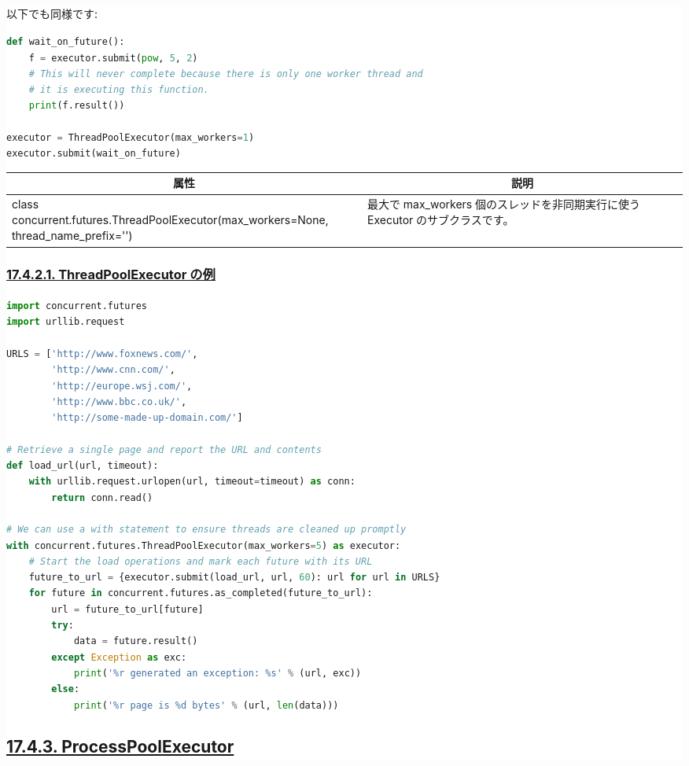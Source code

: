 以下でも同様です:

```python
def wait_on_future():
    f = executor.submit(pow, 5, 2)
    # This will never complete because there is only one worker thread and
    # it is executing this function.
    print(f.result())

executor = ThreadPoolExecutor(max_workers=1)
executor.submit(wait_on_future)
```

属性|説明
----|----
class concurrent.futures.ThreadPoolExecutor(max_workers=None, thread_name_prefix='')|最大で max_workers 個のスレッドを非同期実行に使う Executor のサブクラスです。

### [17.4.2.1. ThreadPoolExecutor の例](https://docs.python.jp/3/library/concurrent.futures.html#threadpoolexecutor-example)

```python
import concurrent.futures
import urllib.request

URLS = ['http://www.foxnews.com/',
        'http://www.cnn.com/',
        'http://europe.wsj.com/',
        'http://www.bbc.co.uk/',
        'http://some-made-up-domain.com/']

# Retrieve a single page and report the URL and contents
def load_url(url, timeout):
    with urllib.request.urlopen(url, timeout=timeout) as conn:
        return conn.read()

# We can use a with statement to ensure threads are cleaned up promptly
with concurrent.futures.ThreadPoolExecutor(max_workers=5) as executor:
    # Start the load operations and mark each future with its URL
    future_to_url = {executor.submit(load_url, url, 60): url for url in URLS}
    for future in concurrent.futures.as_completed(future_to_url):
        url = future_to_url[future]
        try:
            data = future.result()
        except Exception as exc:
            print('%r generated an exception: %s' % (url, exc))
        else:
            print('%r page is %d bytes' % (url, len(data)))
```

## [17.4.3. ProcessPoolExecutor](https://docs.python.jp/3/library/concurrent.futures.html#processpoolexecutor)
